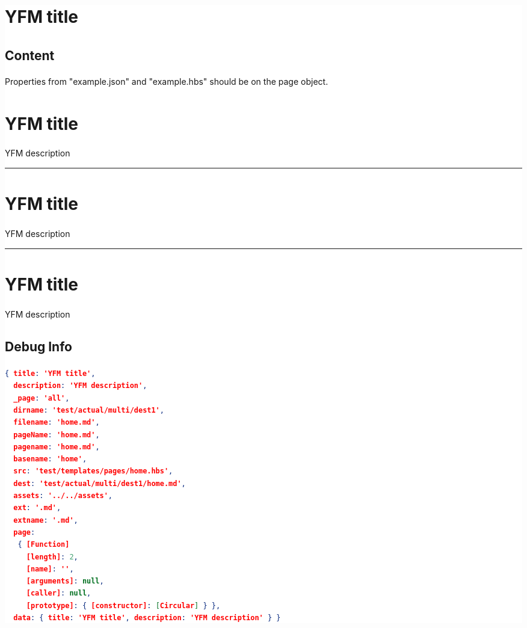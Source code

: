 # YFM title

## Content



Properties from "example.json" and "example.hbs" should be on the page object.

<div class="page-header">
  <h1>YFM title</h1>
  <p class="lead">YFM description</p>
</div>

<hr>

<div class="page-header">
  <h1>YFM title</h1>
  <p class="lead">YFM description</p>
</div>

<hr>

<div class="page-header">
  <h1>YFM title</h1>
  <p class="lead">YFM description</p>
</div>





## Debug Info
``` json
{ title: 'YFM title',
  description: 'YFM description',
  _page: 'all',
  dirname: 'test/actual/multi/dest1',
  filename: 'home.md',
  pageName: 'home.md',
  pagename: 'home.md',
  basename: 'home',
  src: 'test/templates/pages/home.hbs',
  dest: 'test/actual/multi/dest1/home.md',
  assets: '../../assets',
  ext: '.md',
  extname: '.md',
  page: 
   { [Function]
     [length]: 2,
     [name]: '',
     [arguments]: null,
     [caller]: null,
     [prototype]: { [constructor]: [Circular] } },
  data: { title: 'YFM title', description: 'YFM description' } }
```
